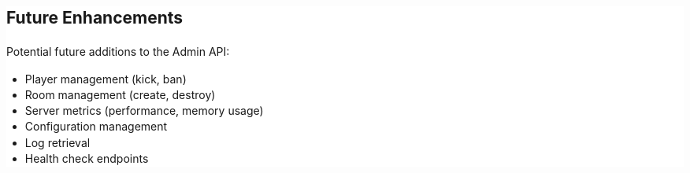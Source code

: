 ## Future Enhancements

Potential future additions to the Admin API:

- Player management (kick, ban)
- Room management (create, destroy)
- Server metrics (performance, memory usage)
- Configuration management
- Log retrieval
- Health check endpoints
